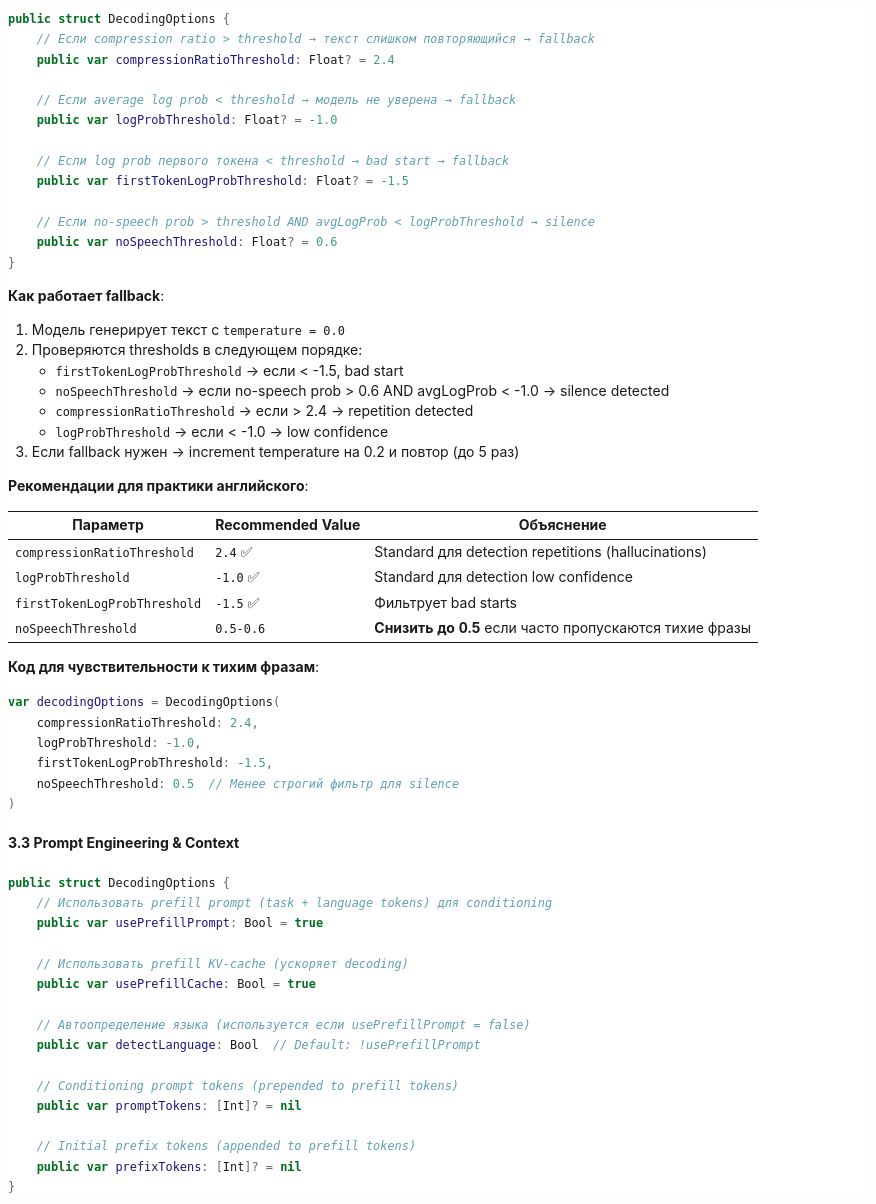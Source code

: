 ```swift
public struct DecodingOptions {
    // Если compression ratio > threshold → текст слишком повторяющийся → fallback
    public var compressionRatioThreshold: Float? = 2.4
    
    // Если average log prob < threshold → модель не уверена → fallback
    public var logProbThreshold: Float? = -1.0
    
    // Если log prob первого токена < threshold → bad start → fallback
    public var firstTokenLogProbThreshold: Float? = -1.5
    
    // Если no-speech prob > threshold AND avgLogProb < logProbThreshold → silence
    public var noSpeechThreshold: Float? = 0.6
}
```

**Как работает fallback**:

1. Модель генерирует текст с `temperature = 0.0`
2. Проверяются thresholds в следующем порядке:
   - `firstTokenLogProbThreshold` → если < -1.5, bad start
   - `noSpeechThreshold` → если no-speech prob > 0.6 AND avgLogProb < -1.0 → silence detected
   - `compressionRatioThreshold` → если > 2.4 → repetition detected
   - `logProbThreshold` → если < -1.0 → low confidence
3. Если fallback нужен → increment temperature на 0.2 и повтор (до 5 раз)

**Рекомендации для практики английского**:

| Параметр | Recommended Value | Объяснение |
|----------|-------------------|------------|
| `compressionRatioThreshold` | `2.4` ✅ | Standard для detection repetitions (hallucinations) |
| `logProbThreshold` | `-1.0` ✅ | Standard для detection low confidence |
| `firstTokenLogProbThreshold` | `-1.5` ✅ | Фильтрует bad starts |
| `noSpeechThreshold` | `0.5-0.6` | **Снизить до 0.5** если часто пропускаются тихие фразы |

**Код для чувствительности к тихим фразам**:
```swift
var decodingOptions = DecodingOptions(
    compressionRatioThreshold: 2.4,
    logProbThreshold: -1.0,
    firstTokenLogProbThreshold: -1.5,
    noSpeechThreshold: 0.5  // Менее строгий фильтр для silence
)
```

#### 3.3 Prompt Engineering & Context

```swift
public struct DecodingOptions {
    // Использовать prefill prompt (task + language tokens) для conditioning
    public var usePrefillPrompt: Bool = true
    
    // Использовать prefill KV-cache (ускоряет decoding)
    public var usePrefillCache: Bool = true
    
    // Автоопределение языка (используется если usePrefillPrompt = false)
    public var detectLanguage: Bool  // Default: !usePrefillPrompt
    
    // Conditioning prompt tokens (prepended to prefill tokens)
    public var promptTokens: [Int]? = nil
    
    // Initial prefix tokens (appended to prefill tokens)
    public var prefixTokens: [Int]? = nil
}
```